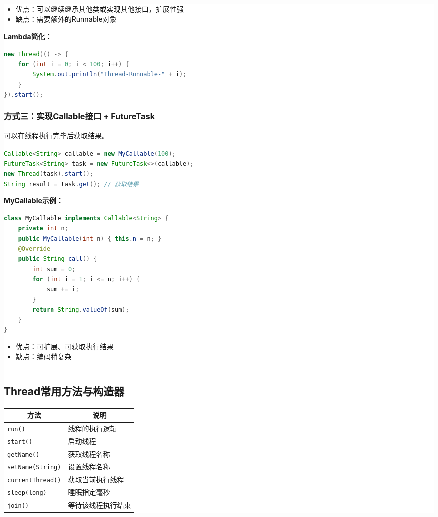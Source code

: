 - 优点：可以继续继承其他类或实现其他接口，扩展性强  
- 缺点：需要额外的Runnable对象  

**Lambda简化：**

```java
new Thread(() -> {
    for (int i = 0; i < 100; i++) {
        System.out.println("Thread-Runnable-" + i);
    }
}).start();
```

### 方式三：实现Callable接口 + FutureTask

可以在线程执行完毕后获取结果。

```java
Callable<String> callable = new MyCallable(100);
FutureTask<String> task = new FutureTask<>(callable);
new Thread(task).start();
String result = task.get(); // 获取结果
```

**MyCallable示例：**

```java
class MyCallable implements Callable<String> {
    private int n;
    public MyCallable(int n) { this.n = n; }
    @Override
    public String call() {
        int sum = 0;
        for (int i = 1; i <= n; i++) {
            sum += i;
        }
        return String.valueOf(sum);
    }
}
```

- 优点：可扩展、可获取执行结果  
- 缺点：编码稍复杂  

---

## Thread常用方法与构造器

| 方法 | 说明 |
| --- | --- |
| `run()` | 线程的执行逻辑 |
| `start()` | 启动线程 |
| `getName()` | 获取线程名称 |
| `setName(String)` | 设置线程名称 |
| `currentThread()` | 获取当前执行线程 |
| `sleep(long)` | 睡眠指定毫秒 |
| `join()` | 等待该线程执行结束 |
